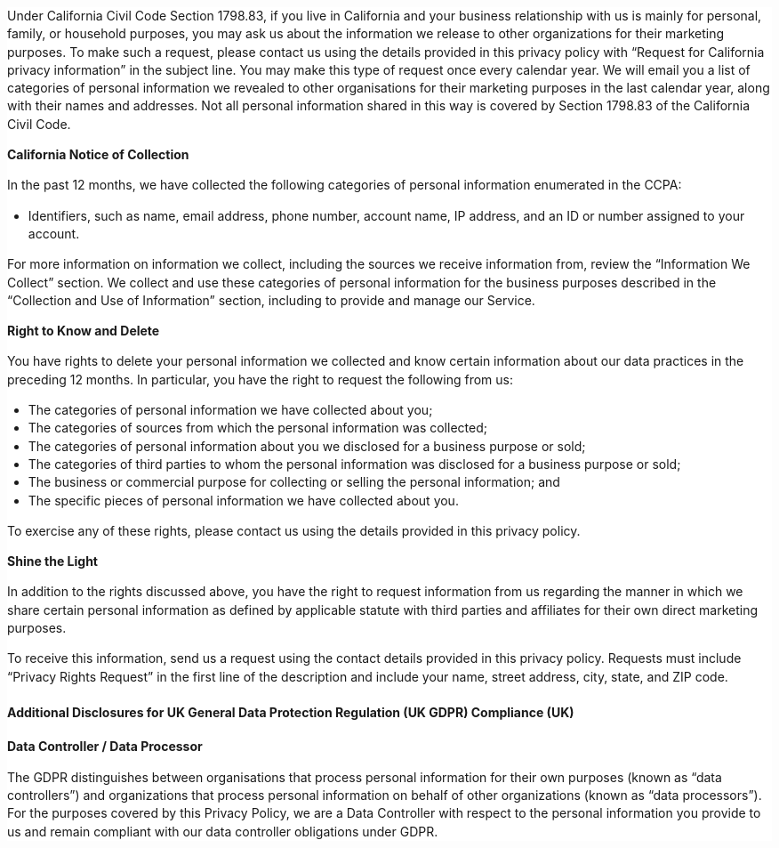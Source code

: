 Under California Civil Code Section 1798.83, if you live in California and your business relationship with us is mainly for personal, family, or household purposes, you may ask us about the information we release to other organizations for their marketing purposes. To make such a request, please contact us using the details provided in this privacy policy with “Request for California privacy information” in the subject line. You may make this type of request once every calendar year. We will email you a list of categories of personal information we revealed to other organisations for their marketing purposes in the last calendar year, along with their names and addresses. Not all personal information shared in this way is covered by Section 1798.83 of the California Civil Code.

**California Notice of Collection**

In the past 12 months, we have collected the following categories of personal information enumerated in the CCPA:

* Identifiers, such as name, email address, phone number, account name, IP address, and an ID or number assigned to your account.

For more information on information we collect, including the sources we receive information from, review the “Information We Collect” section. We collect and use these categories of personal information for the business purposes described in the “Collection and Use of Information” section, including to provide and manage our Service.

**Right to Know and Delete**

You have rights to delete your personal information we collected and know certain information about our data practices in the preceding 12 months. In particular, you have the right to request the following from us:

* The categories of personal information we have collected about you;
* The categories of sources from which the personal information was collected;
* The categories of personal information about you we disclosed for a business purpose or sold;
* The categories of third parties to whom the personal information was disclosed for a business purpose or sold;
* The business or commercial purpose for collecting or selling the personal information; and
* The specific pieces of personal information we have collected about you.

To exercise any of these rights, please contact us using the details provided in this privacy policy.

**Shine the Light**

In addition to the rights discussed above, you have the right to request information from us regarding the manner in which we share certain personal information as defined by applicable statute with third parties and affiliates for their own direct marketing purposes.

To receive this information, send us a request using the contact details provided in this privacy policy. Requests must include “Privacy Rights Request” in the first line of the description and include your name, street address, city, state, and ZIP code.

#### Additional Disclosures for UK General Data Protection Regulation (UK GDPR) Compliance (UK)

**Data Controller / Data Processor**

The GDPR distinguishes between organisations that process personal information for their own purposes (known as “data controllers”) and organizations that process personal information on behalf of other organizations (known as “data processors”). For the purposes covered by this Privacy Policy, we are a Data Controller with respect to the personal information you provide to us and remain compliant with our data controller obligations under GDPR.

